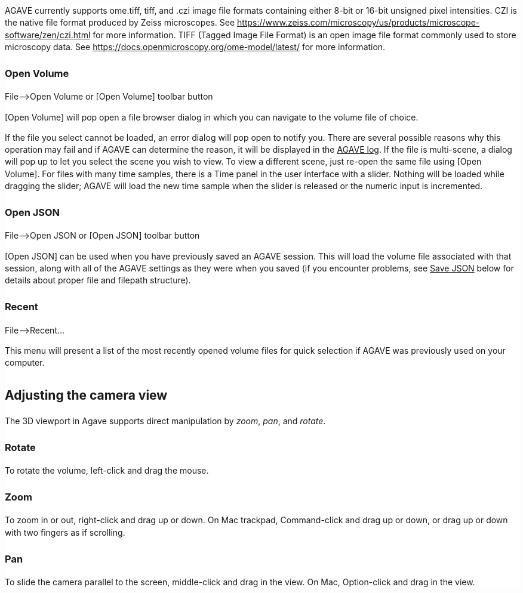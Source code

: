 AGAVE currently supports ome.tiff, tiff, and .czi image file formats containing either 8-bit or 16-bit unsigned pixel intensities. CZI is the native file format produced by Zeiss microscopes. See https://www.zeiss.com/microscopy/us/products/microscope-software/zen/czi.html for more information.  TIFF (Tagged Image File Format) is an open image file format commonly used to store microscopy data. See https://docs.openmicroscopy.org/ome-model/latest/ for more information.

### Open Volume

File-->Open Volume or \[Open Volume\] toolbar button

\[Open Volume\] will pop open a file browser dialog in which you can navigate to the volume file of choice.

If the file you select cannot be loaded, an error dialog will pop open to notify you. There are several possible reasons why this operation may fail and if AGAVE can determine the reason, it will be displayed in the [AGAVE log](#agave-log). If the file is multi-scene, a dialog will pop up to let you select the scene you wish to view. To view a different scene, just re-open the same file using \[Open Volume\]. For files with many time samples, there is a Time panel in the user interface with a slider. Nothing will be loaded while dragging the slider; AGAVE will load the new time sample when the slider is released or the numeric input is incremented.

### Open JSON

File-->Open JSON or \[Open JSON\] toolbar button

\[Open JSON\] can be used when you have previously saved an AGAVE session. This will load the volume file associated with that session, along with all of the AGAVE settings as they were when you saved (if you encounter problems, see [Save JSON](#save-json) below for details about proper file and filepath structure).

### Recent

File-->Recent...

This menu will present a list of the most recently opened volume files for quick selection if AGAVE was previously used on your computer.

## Adjusting the camera view

The 3D viewport in Agave supports direct manipulation by *zoom*, *pan*, and *rotate*.

### Rotate

To rotate the volume, left-click and drag the mouse.

### Zoom

To zoom in or out, right-click and drag up or down. On Mac trackpad, Command-click and drag up or down, or drag up or down with two fingers as if scrolling.

### Pan

To slide the camera parallel to the screen, middle-click and drag in the view. On Mac, Option-click and drag in the view.
